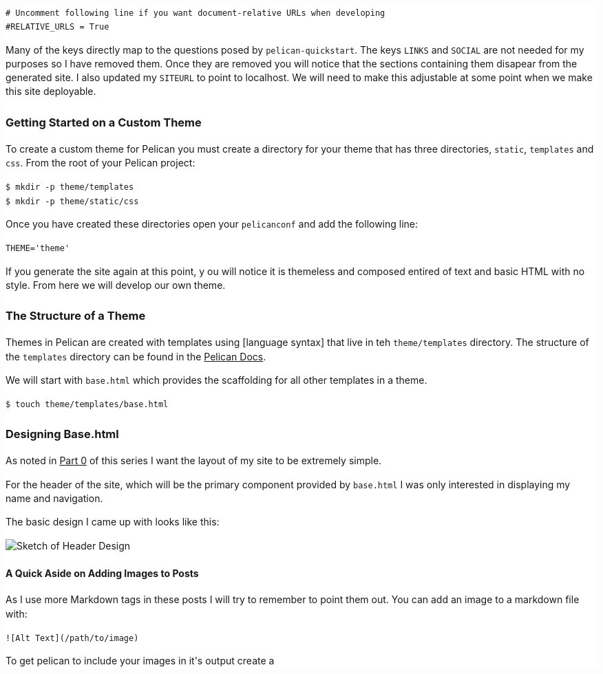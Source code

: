     # Uncomment following line if you want document-relative URLs when developing
    #RELATIVE_URLS = True

Many of the keys directly map to the questions posed by
```pelican-quickstart```. The keys ```LINKS``` and ```SOCIAL``` are
not needed for my purposes so I have removed them. Once they are
removed you will notice that the sections containing them disapear
from the generated site. I also updated my `SITEURL` to point to
localhost. We will need to make this adjustable at some point when we
make this site deployable.

### Getting Started on a Custom Theme

To create a custom theme for Pelican you must create a directory for
your theme that has three directories, `static`,
`templates` and `css`. From the root of your Pelican project:

	$ mkdir -p theme/templates
	$ mkdir -p theme/static/css

Once you have created these directories open your `pelicanconf`
and add the following line:

    THEME='theme'

If you generate the site again at this point, y ou will notice it is
themeless and composed entired of text and basic HTML with no
style. From here we will develop our own theme.

### The Structure of a Theme

Themes in Pelican are created with templates using [language syntax]
that live in teh `theme/templates` directory. The structure of the
`templates` directory can be found in the
[Pelican Docs](http://docs.getpelican.com/en/3.6.3/themes.html).

We will start with `base.html` which provides the scaffolding for
all other templates in a theme.

    $ touch theme/templates/base.html

### Designing Base.html

As noted in [Part 0](/making-this-site-part-0-setup.html) of this
series I want the layout of my site to be extremely simple.

For the header of the site, which will be the primary component
provided by `base.html` I was only interested in displaying my name
and navigation.

The basic design I came up with looks like this:

![Sketch of Header Design](/images/rough_design.jpg)

#### A Quick Aside on Adding Images to Posts

As I use more Markdown tags in these posts I will try to remember
to point them out. You can add an image to a markdown file with:

	![Alt Text](/path/to/image)

To get pelican to include your images in it's output create a
```
